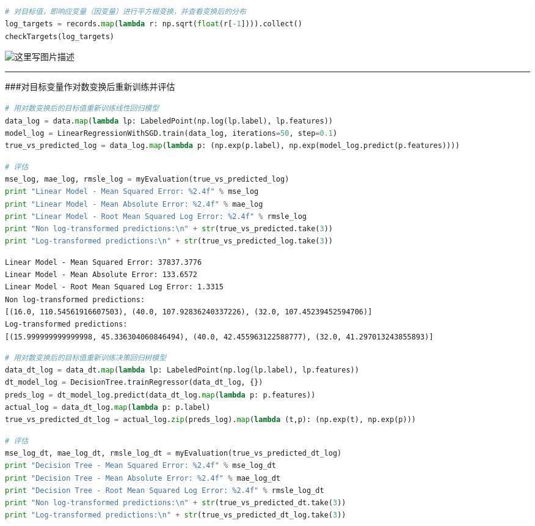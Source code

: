 

```python
# 对目标值，即响应变量（因变量）进行平方根变换，并查看变换后的分布
log_targets = records.map(lambda r: np.sqrt(float(r[-1]))).collect()
checkTargets(log_targets)
```

![这里写图片描述](http://img.blog.csdn.net/20160119151334608)


----------


###对目标变量作对数变换后重新训练并评估
```python
# 用对数变换后的目标值重新训练线性回归模型
data_log = data.map(lambda lp: LabeledPoint(np.log(lp.label), lp.features))
model_log = LinearRegressionWithSGD.train(data_log, iterations=50, step=0.1)
true_vs_predicted_log = data_log.map(lambda p: (np.exp(p.label), np.exp(model_log.predict(p.features))))
```


```python
# 评估
mse_log, mae_log, rmsle_log = myEvaluation(true_vs_predicted_log)
print "Linear Model - Mean Squared Error: %2.4f" % mse_log
print "Linear Model - Mean Absolute Error: %2.4f" % mae_log
print "Linear Model - Root Mean Squared Log Error: %2.4f" % rmsle_log
print "Non log-transformed predictions:\n" + str(true_vs_predicted.take(3))
print "Log-transformed predictions:\n" + str(true_vs_predicted_log.take(3))
```

    Linear Model - Mean Squared Error: 37837.3776
    Linear Model - Mean Absolute Error: 133.6572
    Linear Model - Root Mean Squared Log Error: 1.3315
    Non log-transformed predictions:
    [(16.0, 110.54561916607503), (40.0, 107.92836240337226), (32.0, 107.45239452594706)]
    Log-transformed predictions:
    [(15.999999999999998, 45.336304060846494), (40.0, 42.455963122588777), (32.0, 41.297013243855893)]



```python
# 用对数变换后的目标值重新训练决策回归树模型
data_dt_log = data_dt.map(lambda lp: LabeledPoint(np.log(lp.label), lp.features))
dt_model_log = DecisionTree.trainRegressor(data_dt_log, {})
preds_log = dt_model_log.predict(data_dt_log.map(lambda p: p.features))
actual_log = data_dt_log.map(lambda p: p.label)
true_vs_predicted_dt_log = actual_log.zip(preds_log).map(lambda (t,p): (np.exp(t), np.exp(p)))
```


```python
# 评估
mse_log_dt, mae_log_dt, rmsle_log_dt = myEvaluation(true_vs_predicted_dt_log)
print "Decision Tree - Mean Squared Error: %2.4f" % mse_log_dt
print "Decision Tree - Mean Absolute Error: %2.4f" % mae_log_dt
print "Decision Tree - Root Mean Squared Log Error: %2.4f" % rmsle_log_dt
print "Non log-transformed predictions:\n" + str(true_vs_predicted_dt.take(3))
print "Log-transformed predictions:\n" + str(true_vs_predicted_dt_log.take(3))
```
